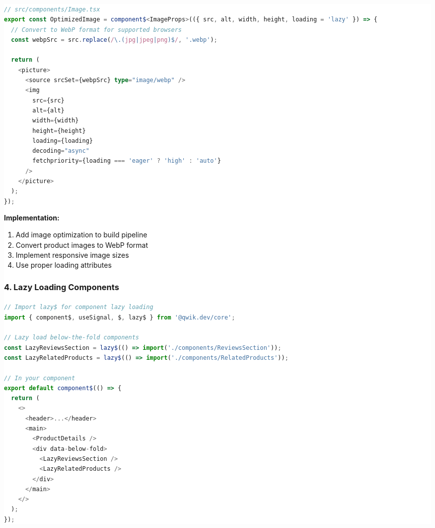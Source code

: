 ```typescript
// src/components/Image.tsx
export const OptimizedImage = component$<ImageProps>(({ src, alt, width, height, loading = 'lazy' }) => {
  // Convert to WebP format for supported browsers
  const webpSrc = src.replace(/\.(jpg|jpeg|png)$/, '.webp');
  
  return (
    <picture>
      <source srcSet={webpSrc} type="image/webp" />
      <img 
        src={src} 
        alt={alt} 
        width={width} 
        height={height} 
        loading={loading}
        decoding="async"
        fetchpriority={loading === 'eager' ? 'high' : 'auto'}
      />
    </picture>
  );
});
```

**Implementation:**
1. Add image optimization to build pipeline
2. Convert product images to WebP format
3. Implement responsive image sizes
4. Use proper loading attributes

### 4. Lazy Loading Components

```typescript
// Import lazy$ for component lazy loading
import { component$, useSignal, $, lazy$ } from '@qwik.dev/core';

// Lazy load below-the-fold components
const LazyReviewsSection = lazy$(() => import('./components/ReviewsSection'));
const LazyRelatedProducts = lazy$(() => import('./components/RelatedProducts'));

// In your component
export default component$(() => {
  return (
    <>
      <header>...</header>
      <main>
        <ProductDetails />
        <div data-below-fold>
          <LazyReviewsSection />
          <LazyRelatedProducts />
        </div>
      </main>
    </>
  );
});
```
